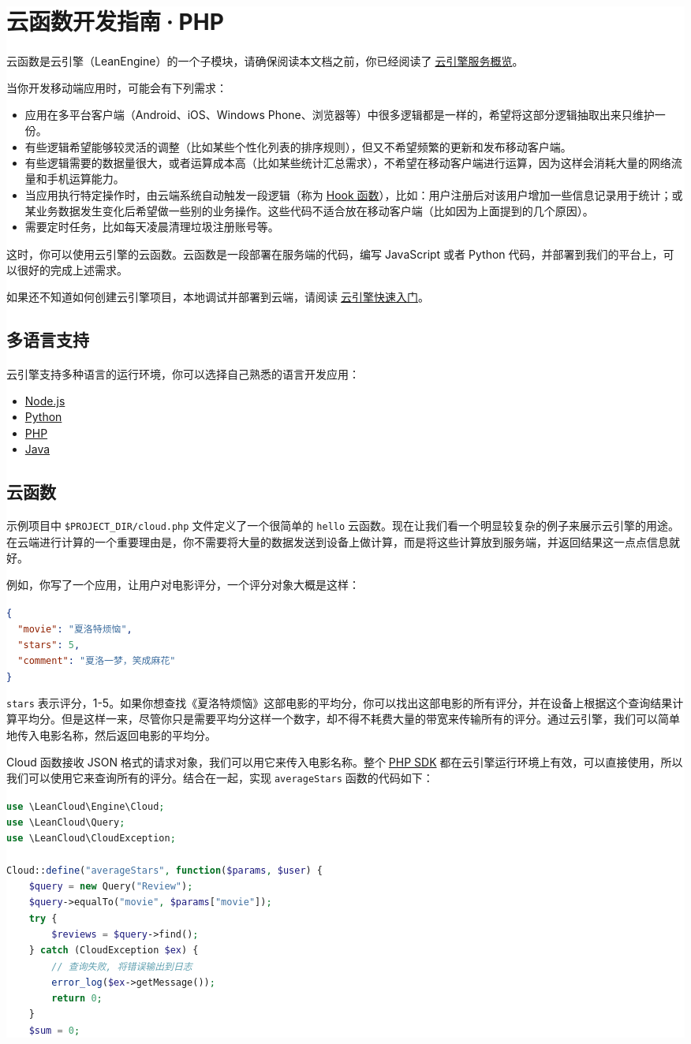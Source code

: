 




# 云函数开发指南 &middot; PHP

云函数是云引擎（LeanEngine）的一个子模块，请确保阅读本文档之前，你已经阅读了 [云引擎服务概览](leanengine_overview.html)。

当你开发移动端应用时，可能会有下列需求：

* 应用在多平台客户端（Android、iOS、Windows Phone、浏览器等）中很多逻辑都是一样的，希望将这部分逻辑抽取出来只维护一份。
* 有些逻辑希望能够较灵活的调整（比如某些个性化列表的排序规则），但又不希望频繁的更新和发布移动客户端。
* 有些逻辑需要的数据量很大，或者运算成本高（比如某些统计汇总需求），不希望在移动客户端进行运算，因为这样会消耗大量的网络流量和手机运算能力。
* 当应用执行特定操作时，由云端系统自动触发一段逻辑（称为 [Hook 函数](#Hook_函数)），比如：用户注册后对该用户增加一些信息记录用于统计；或某业务数据发生变化后希望做一些别的业务操作。这些代码不适合放在移动客户端（比如因为上面提到的几个原因）。
* 需要定时任务，比如每天凌晨清理垃圾注册账号等。

这时，你可以使用云引擎的云函数。云函数是一段部署在服务端的代码，编写 JavaScript 或者 Python 代码，并部署到我们的平台上，可以很好的完成上述需求。

如果还不知道如何创建云引擎项目，本地调试并部署到云端，请阅读 [云引擎快速入门](leanengine_quickstart.html)。

## 多语言支持

云引擎支持多种语言的运行环境，你可以选择自己熟悉的语言开发应用：

- [Node.js](leanengine_cloudfunction_guide-node.html)
- [Python](leanengine_guide-python.html)
- [PHP](leanengine_cloudfunction_guide-php.html)
- [Java](leanengine_cloudfunction_guide-java.html)

## 云函数

示例项目中 `$PROJECT_DIR/cloud.php` 文件定义了一个很简单的 `hello` 云函数。现在让我们看一个明显较复杂的例子来展示云引擎的用途。在云端进行计算的一个重要理由是，你不需要将大量的数据发送到设备上做计算，而是将这些计算放到服务端，并返回结果这一点点信息就好。

例如，你写了一个应用，让用户对电影评分，一个评分对象大概是这样：

```json
{
  "movie": "夏洛特烦恼",
  "stars": 5,
  "comment": "夏洛一梦，笑成麻花"
}
```

`stars` 表示评分，1-5。如果你想查找《夏洛特烦恼》这部电影的平均分，你可以找出这部电影的所有评分，并在设备上根据这个查询结果计算平均分。但是这样一来，尽管你只是需要平均分这样一个数字，却不得不耗费大量的带宽来传输所有的评分。通过云引擎，我们可以简单地传入电影名称，然后返回电影的平均分。

Cloud 函数接收 JSON 格式的请求对象，我们可以用它来传入电影名称。整个 [PHP SDK](./leanstorage_guide-php.html) 都在云引擎运行环境上有效，可以直接使用，所以我们可以使用它来查询所有的评分。结合在一起，实现 `averageStars` 函数的代码如下：



```php
use \LeanCloud\Engine\Cloud;
use \LeanCloud\Query;
use \LeanCloud\CloudException;

Cloud::define("averageStars", function($params, $user) {
    $query = new Query("Review");
    $query->equalTo("movie", $params["movie"]);
    try {
        $reviews = $query->find();
    } catch (CloudException $ex) {
        // 查询失败, 将错误输出到日志
        error_log($ex->getMessage());
        return 0;
    }
    $sum = 0;
```